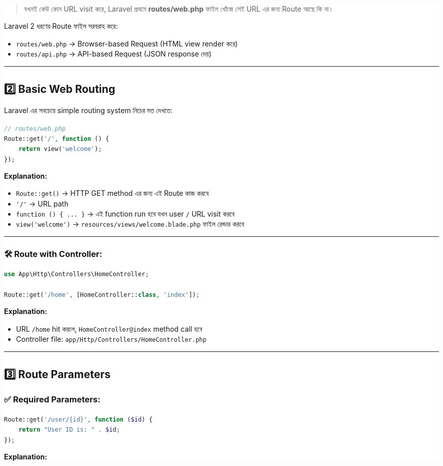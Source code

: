 > যখনই কেউ কোন URL visit করে, Laravel প্রথমে **routes/web.php** ফাইল খোঁজে সেই URL এর জন্য Route আছে কি না।

Laravel 2 ধরণের Route ফাইল সরবরাহ করে:

- `routes/web.php` → Browser-based Request (HTML view render করে)
- `routes/api.php` → API-based Request (JSON response দেয়)

---

## 2️⃣ Basic Web Routing

Laravel এর সবচেয়ে simple routing system নিচের মত দেখতে:

```php
// routes/web.php
Route::get('/', function () {
    return view('welcome');
});
```

**Explanation:**

- `Route::get()` → HTTP GET method এর জন্য এই Route কাজ করবে
- `'/'` → URL path
- `function () { ... }` → এই function run হবে যখন user `/` URL visit করবে
- `view('welcome')` → `resources/views/welcome.blade.php` ফাইল রেন্ডার করবে

---

### 🛠️ Route with Controller:

```php
use App\Http\Controllers\HomeController;

Route::get('/home', [HomeController::class, 'index']);
```

**Explanation:**

- URL `/home` hit করলে, `HomeController@index` method call হবে
- Controller file: `app/Http/Controllers/HomeController.php`

---

## 3️⃣ Route Parameters

### ✅ Required Parameters:

```php
Route::get('/user/{id}', function ($id) {
    return "User ID is: " . $id;
});
```

**Explanation:**

